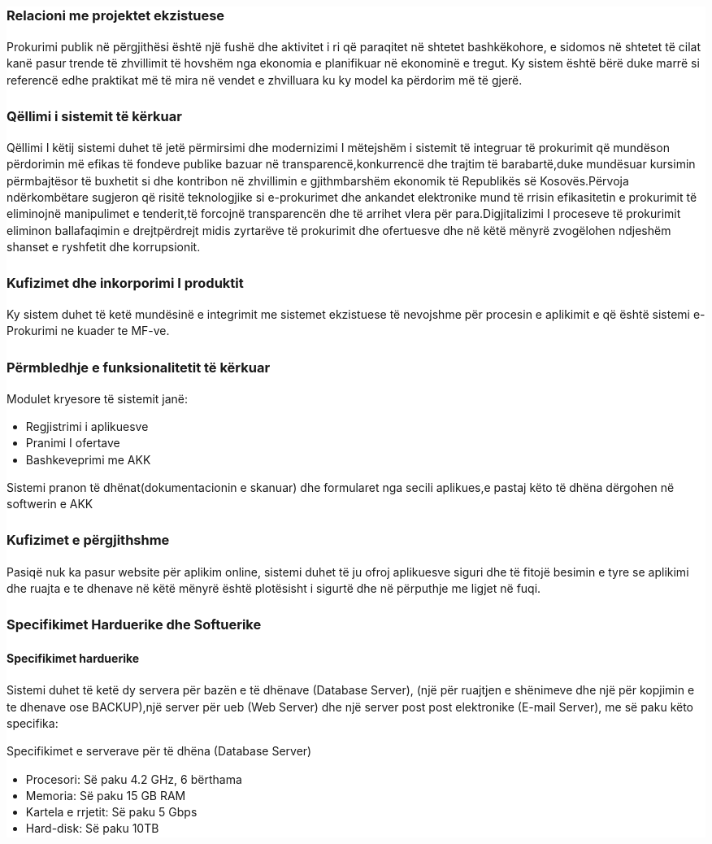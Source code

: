 ### Relacioni me projektet ekzistuese

Prokurimi publik në përgjithësi është një fushë dhe aktivitet i ri që paraqitet në shtetet bashkëkohore, e sidomos në shtetet të cilat kanë pasur trende të zhvillimit të hovshëm nga ekonomia e planifikuar në ekonominë e tregut.
Ky sistem është bërë duke marrë si referencë edhe praktikat më të mira në vendet e zhvilluara ku ky model ka përdorim më të gjerë.

### Qëllimi i sistemit të kërkuar 

Qëllimi I këtij sistemi duhet të jetë përmirsimi dhe modernizimi I mëtejshëm i sistemit të integruar të prokurimit që mundëson përdorimin më efikas të fondeve publike bazuar në transparencë,konkurrencë dhe trajtim të barabartë,duke mundësuar kursimin përmbajtësor të buxhetit si dhe kontribon në zhvillimin e gjithmbarshëm ekonomik të Republikës së Kosovës.Përvoja ndërkombëtare sugjeron që risitë teknologjike si e-prokurimet dhe ankandet elektronike mund të rrisin efikasitetin e prokurimit të eliminojnë manipulimet e tenderit,të forcojnë transparencën dhe të arrihet vlera për para.Digjitalizimi I proceseve të prokurimit eliminon ballafaqimin e drejtpërdrejt midis zyrtarëve të prokurimit dhe ofertuesve dhe në këtë mënyrë zvogëlohen ndjeshëm shanset e ryshfetit dhe korrupsionit.

### Kufizimet dhe inkorporimi I produktit

Ky sistem duhet të ketë mundësinë e integrimit me sistemet ekzistuese të nevojshme për procesin e aplikimit e që është sistemi e-Prokurimi ne kuader te MF-ve.

### Përmbledhje e funksionalitetit të kërkuar

Modulet kryesore të sistemit janë:

- Regjistrimi i aplikuesve
- Pranimi I ofertave
- Bashkeveprimi me AKK
  
Sistemi pranon të dhënat(dokumentacionin e skanuar) dhe formularet nga secili aplikues,e pastaj këto të dhëna dërgohen në softwerin e AKK

### Kufizimet e përgjithshme

Pasiqë nuk ka pasur website për aplikim online, sistemi duhet të ju ofroj aplikuesve siguri dhe të fitojë besimin e tyre se aplikimi dhe ruajta e te dhenave në këtë mënyrë është plotësisht i sigurtë dhe në përputhje me ligjet në fuqi.

### Specifikimet Harduerike dhe Softuerike

#### Specifikimet harduerike

Sistemi duhet të ketë dy servera për bazën e të dhënave (Database Server), (një për ruajtjen e shënimeve dhe një për kopjimin e te dhenave ose BACKUP),një server për ueb (Web Server) dhe një server post post elektronike (E-mail Server), me së paku këto specifika:

Specifikimet e serverave për të dhëna (Database Server)

- Procesori:            Së paku 4.2 GHz, 6 bërthama
- Memoria: 		        Së paku 15 GB RAM
- Kartela e rrjetit: 	Së paku 5 Gbps
- Hard-disk: 		    Së paku 10TB
